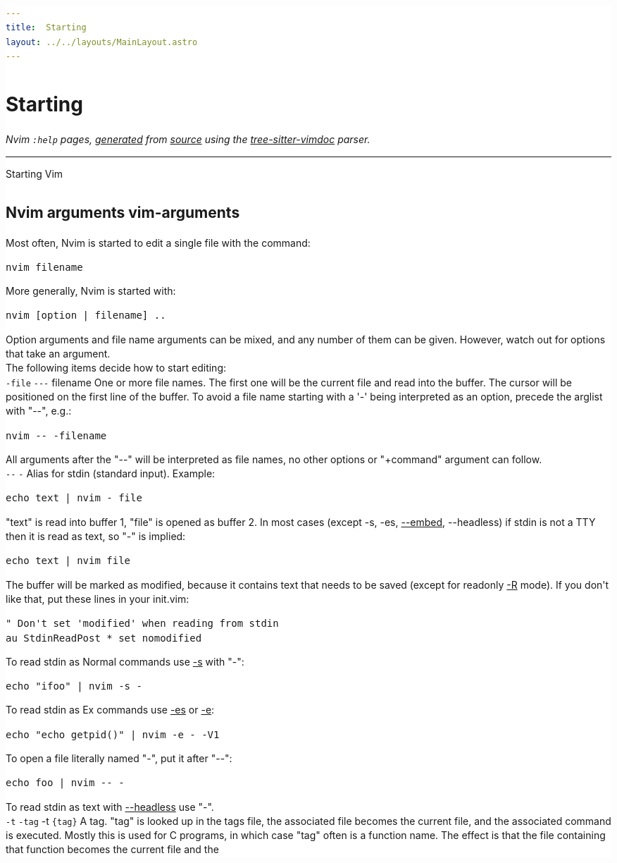 ```yaml
---
title:  Starting
layout: ../../layouts/MainLayout.astro
---
```


  <a name="starting.txt"></a><a name="starting"></a><h1> Starting</h1>
  <p>
    <i>
    Nvim <code>:help</code> pages, <a href="https://github.com/neovim/neovim/blob/master/scripts/gen_help_html.lua">generated</a>
    from <a href="https://github.com/neovim/neovim/blob/master/runtime/doc/starting.txt">source</a>
    using the <a href="https://github.com/neovim/tree-sitter-vimdoc">tree-sitter-vimdoc</a> parser.
    </i>
  </p>
  <hr>
  <div class="old-help-para">Starting Vim</div>
<div class="old-help-para"><h2 class="help-heading">Nvim arguments<span class="help-heading-tags">						<a name="vim-arguments"></a><span class="help-tag">vim-arguments</span></span></h2></div>
<div class="old-help-para">Most often, Nvim is started to edit a single file with the command:<pre>nvim filename</pre>
More generally, Nvim is started with:<pre>nvim [option | filename] ..</pre>
Option arguments and file name arguments can be mixed, and any number of them
can be given.  However, watch out for options that take an argument.</div>
<div class="old-help-para">The following items decide how to start editing:</div>
<div class="old-help-para">							<a name="-file"></a><code class="help-tag-right">-file</code> <a name="---"></a><code class="help-tag">---</code>
filename	One or more file names.  The first one will be the current
		file and read into the buffer.  The cursor will be positioned
		on the first line of the buffer.
		To avoid a file name starting with a '-' being interpreted as
		an option, precede the arglist with "--", e.g.:<pre>nvim -- -filename</pre></div>
<div class="old-help-para">		All arguments after the "--" will be interpreted as file names,
		no other options or "+command" argument can follow.</div>
<div class="old-help-para">							<a name="--"></a><code class="help-tag-right">--</code>
<code>-</code>  		Alias for stdin (standard input).
		Example:<pre>echo text | nvim - file</pre></div>
<div class="old-help-para">		"text" is read into buffer 1, "file" is opened as buffer 2.
		In most cases (except -s, -es, <a href="/neovim-docs-web/en/starting#--embed">--embed</a>, --headless) if stdin
		is not a TTY then it is read as text, so "-" is implied:<pre>echo text | nvim file</pre></div>
<div class="old-help-para">		The buffer will be marked as modified, because it contains
		text that needs to be saved (except for readonly <a href="/neovim-docs-web/en/starting#-R">-R</a> mode).
		If you don't like that, put these lines in your init.vim:<pre>" Don't set 'modified' when reading from stdin
au StdinReadPost * set nomodified</pre></div>
<div class="old-help-para">		To read stdin as Normal commands use <a href="/neovim-docs-web/en/starting#-s">-s</a> with "-":<pre>echo "ifoo" | nvim -s -</pre></div>
<div class="old-help-para">		To read stdin as Ex commands use <a href="/neovim-docs-web/en/starting#-es">-es</a> or <a href="/neovim-docs-web/en/starting#-e">-e</a>:<pre>echo "echo getpid()" | nvim -e - -V1</pre></div>
<div class="old-help-para">		To open a file literally named "-", put it after "--":<pre>echo foo | nvim -- -</pre></div>
<div class="old-help-para">		To read stdin as text with <a href="/neovim-docs-web/en/starting#--headless">--headless</a> use "-".</div>
<div class="old-help-para">							<a name="-t"></a><code class="help-tag-right">-t</code> <a name="-tag"></a><code class="help-tag">-tag</code>
-t <code>{tag}</code>	A tag.  "tag" is looked up in the tags file, the associated
		file becomes the current file, and the associated command is
		executed.  Mostly this is used for C programs, in which case
		"tag" often is a function name.  The effect is that the file
		containing that function becomes the current file and the